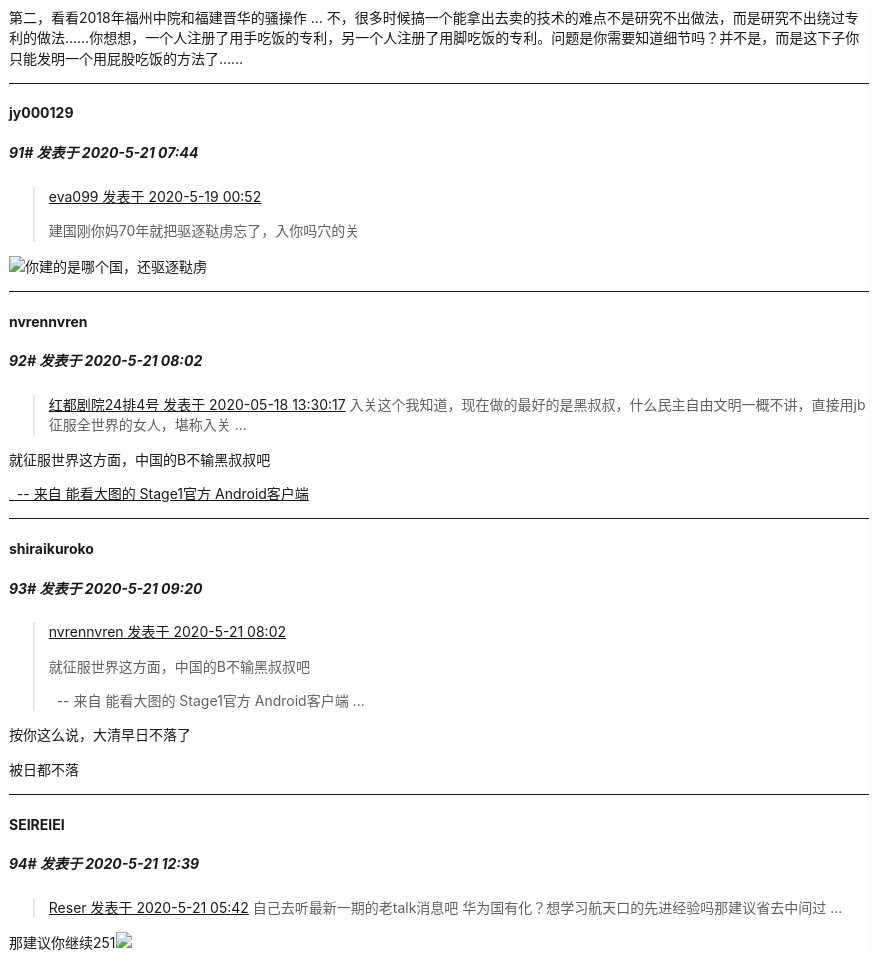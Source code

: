 第二，看看2018年福州中院和福建晋华的骚操作 ...</blockquote>
不，很多时候搞一个能拿出去卖的技术的难点不是研究不出做法，而是研究不出绕过专利的做法……你想想，一个人注册了用手吃饭的专利，另一个人注册了用脚吃饭的专利。问题是你需要知道细节吗？并不是，而是这下子你只能发明一个用屁股吃饭的方法了……


-----

####  jy000129  
##### 91#       发表于 2020-5-21 07:44


<blockquote><a href="httphttps://bbs.saraba1st.com/2b/forum.php?mod=redirect&amp;goto=findpost&amp;pid=47469853&amp;ptid=1935896" target="_blank">eva099 发表于 2020-5-19 00:52</a>

建国刚你妈70年就把驱逐鞑虏忘了，入你吗穴的关</blockquote>
<img src="https://static.saraba1st.com/image/smiley/face2017/047.png" referrerpolicy="no-referrer">你建的是哪个国，还驱逐鞑虏


-----

####  nvrennvren  
##### 92#       发表于 2020-5-21 08:02


<blockquote><a href="httphttps://bbs.saraba1st.com/2b/forum.php?mod=redirect&amp;goto=findpost&amp;pid=47463079&amp;ptid=1935896" target="_blank">红都剧院24排4号 发表于 2020-05-18 13:30:17</a>
入关这个我知道，现在做的最好的是黑叔叔，什么民主自由文明一概不讲，直接用jb征服全世界的女人，堪称入关 ...</blockquote>就征服世界这方面，中国的B不输黑叔叔吧

[  -- 来自 能看大图的 Stage1官方 Android客户端](https://www.coolapk.com/apk/140634)


-----

####  shiraikuroko  
##### 93#       发表于 2020-5-21 09:20


<blockquote><a href="httphttps://bbs.saraba1st.com/2b/forum.php?mod=redirect&amp;goto=findpost&amp;pid=47497674&amp;ptid=1935896" target="_blank">nvrennvren 发表于 2020-5-21 08:02</a>

就征服世界这方面，中国的B不输黑叔叔吧


  -- 来自 能看大图的 Stage1官方 Android客户端 ...</blockquote>
按你这么说，大清早日不落了


被日都不落


-----

####  SEIREIEI  
##### 94#       发表于 2020-5-21 12:39


<blockquote><a href="httphttps://bbs.saraba1st.com/2b/forum.php?mod=redirect&amp;goto=findpost&amp;pid=47497383&amp;ptid=1935896" target="_blank">Reser 发表于 2020-5-21 05:42</a>
自己去听最新一期的老talk消息吧
华为国有化？想学习航天口的先进经验吗那建议省去中间过 ...</blockquote>
那建议你继续251<img src="https://static.saraba1st.com/image/smiley/face2017/049.png" referrerpolicy="no-referrer">
